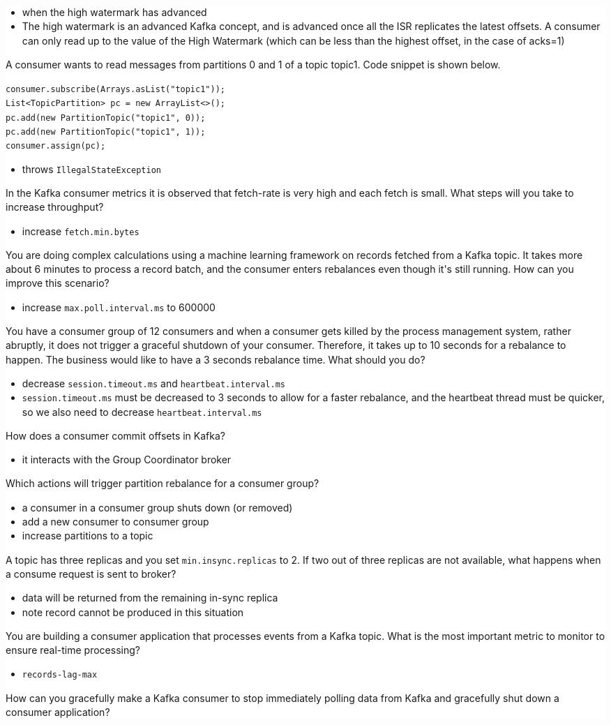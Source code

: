 - when the high watermark has advanced
- The high watermark is an advanced Kafka concept, and is advanced once all the ISR replicates the latest offsets. A consumer can only read up to the value of the High Watermark (which can be less than the highest offset, in the case of acks=1)

A consumer wants to read messages from partitions 0 and 1 of a topic topic1. Code snippet is shown below.

```
consumer.subscribe(Arrays.asList("topic1"));
List<TopicPartition> pc = new ArrayList<>();
pc.add(new PartitionTopic("topic1", 0));
pc.add(new PartitionTopic("topic1", 1));
consumer.assign(pc);
```

- throws `IllegalStateException`

In the Kafka consumer metrics it is observed that fetch-rate is very high and each fetch is small. What steps will you take to increase throughput?

- increase `fetch.min.bytes`

You are doing complex calculations using a machine learning framework on records fetched from a Kafka topic. It takes more about 6 minutes to process a record batch, and the consumer enters rebalances even though it's still running. How can you improve this scenario?

- increase `max.poll.interval.ms` to 600000

You have a consumer group of 12 consumers and when a consumer gets killed by the process management system, rather abruptly, it does not trigger a graceful shutdown of your consumer. Therefore, it takes up to 10 seconds for a rebalance to happen. The business would like to have a 3 seconds rebalance time. What should you do?

- decrease `session.timeout.ms` and `heartbeat.interval.ms`
- `session.timeout.ms` must be decreased to 3 seconds to allow for a faster rebalance, and the heartbeat thread must be quicker, so we also need to decrease `heartbeat.interval.ms`

How does a consumer commit offsets in Kafka?

- it interacts with the Group Coordinator broker

Which actions will trigger partition rebalance for a consumer group?

- a consumer in a consumer group shuts down (or removed)
- add a new consumer to consumer group
- increase partitions to a topic

A topic has three replicas and you set `min.insync.replicas` to 2. If two out of three replicas are not available, what happens when a consume request is sent to broker?

- data will be returned from the remaining in-sync replica
- note record cannot be produced in this situation

You are building a consumer application that processes events from a Kafka topic. What is the most important metric to monitor to ensure real-time processing?

- `records-lag-max`

How can you gracefully make a Kafka consumer to stop immediately polling data from Kafka and gracefully shut down a consumer application?
